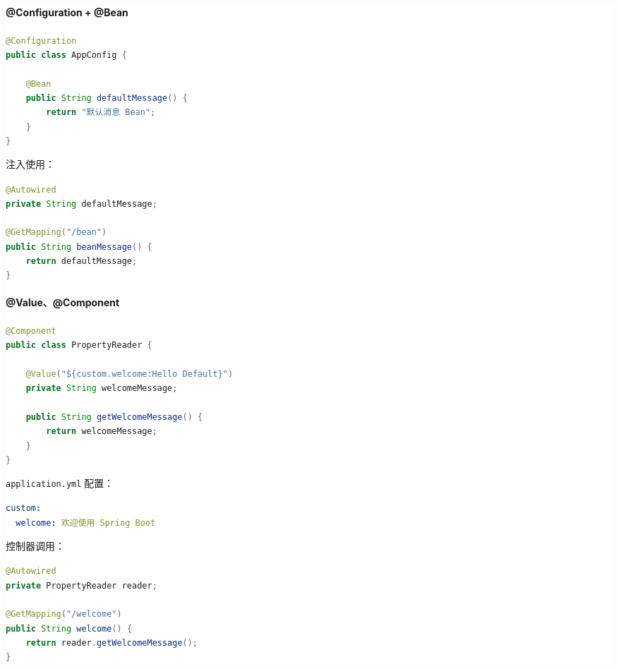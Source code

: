 #### @Configuration + @Bean

```java
@Configuration
public class AppConfig {

    @Bean
    public String defaultMessage() {
        return "默认消息 Bean";
    }
}
```

注入使用：

```java
@Autowired
private String defaultMessage;

@GetMapping("/bean")
public String beanMessage() {
    return defaultMessage;
}
```

#### @Value、@Component

```java
@Component
public class PropertyReader {

    @Value("${custom.welcome:Hello Default}")
    private String welcomeMessage;

    public String getWelcomeMessage() {
        return welcomeMessage;
    }
}
```

`application.yml` 配置：

```yaml
custom:
  welcome: 欢迎使用 Spring Boot
```

控制器调用：

```java
@Autowired
private PropertyReader reader;

@GetMapping("/welcome")
public String welcome() {
    return reader.getWelcomeMessage();
}
```
